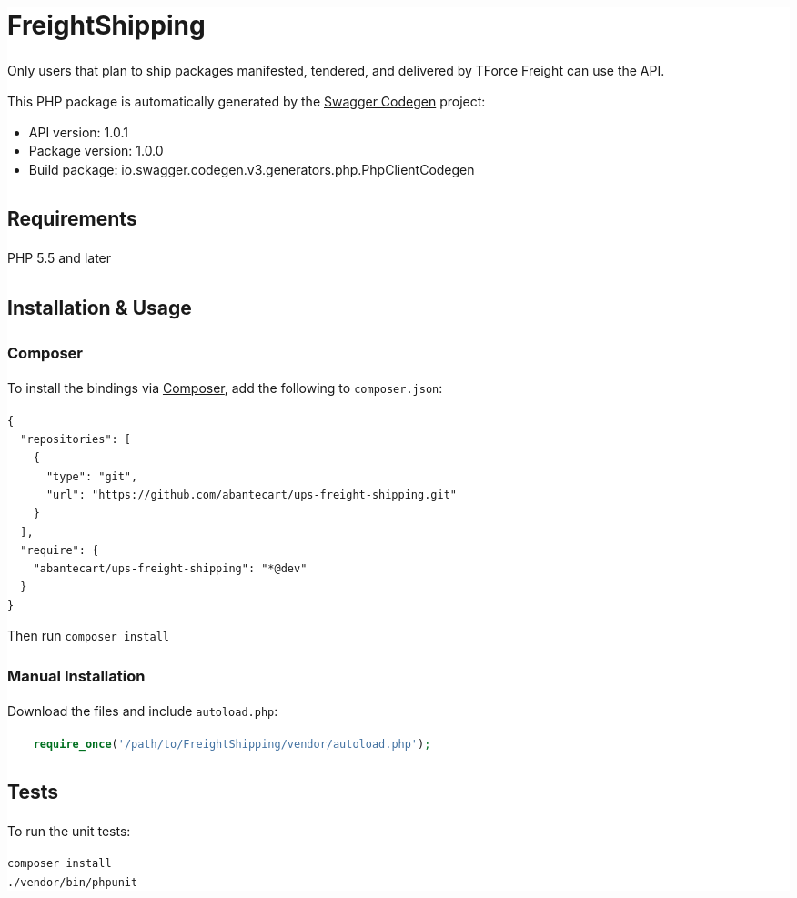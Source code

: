 # FreightShipping
Only users that plan to ship packages manifested, tendered, and delivered by TForce Freight can use the API.

This PHP package is automatically generated by the [Swagger Codegen](https://github.com/swagger-api/swagger-codegen) project:

- API version: 1.0.1
- Package version: 1.0.0
- Build package: io.swagger.codegen.v3.generators.php.PhpClientCodegen

## Requirements

PHP 5.5 and later

## Installation & Usage
### Composer

To install the bindings via [Composer](http://getcomposer.org/), add the following to `composer.json`:

```
{
  "repositories": [
    {
      "type": "git",
      "url": "https://github.com/abantecart/ups-freight-shipping.git"
    }
  ],
  "require": {
    "abantecart/ups-freight-shipping": "*@dev"
  }
}
```

Then run `composer install`

### Manual Installation

Download the files and include `autoload.php`:

```php
    require_once('/path/to/FreightShipping/vendor/autoload.php');
```

## Tests

To run the unit tests:

```
composer install
./vendor/bin/phpunit
```
